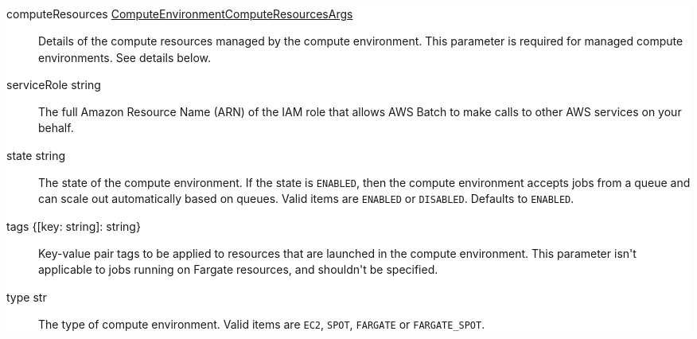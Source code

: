 <a data-swiftype-name="resource-property" data-swiftype-type="text" href="#computeresources_nodejs" style="color: inherit; text-decoration: inherit;">compute<wbr>Resources</a>
</span>
        <span class="property-indicator"></span>
        <span class="property-type"><a href="#computeenvironmentcomputeresources">Compute<wbr>Environment<wbr>Compute<wbr>Resources<wbr>Args</a></span>
    </dt>
    <dd><p>Details of the compute resources managed by the compute environment. This parameter is required for managed compute environments. See details below.</p>
</dd><dt class="property-optional"
            title="Optional">
        <span id="servicerole_nodejs">
<a data-swiftype-name="resource-property" data-swiftype-type="text" href="#servicerole_nodejs" style="color: inherit; text-decoration: inherit;">service<wbr>Role</a>
</span>
        <span class="property-indicator"></span>
        <span class="property-type">string</span>
    </dt>
    <dd><p>The full Amazon Resource Name (ARN) of the IAM role that allows AWS Batch to make calls to other AWS services on your behalf.</p>
</dd><dt class="property-optional"
            title="Optional">
        <span id="state_nodejs">
<a data-swiftype-name="resource-property" data-swiftype-type="text" href="#state_nodejs" style="color: inherit; text-decoration: inherit;">state</a>
</span>
        <span class="property-indicator"></span>
        <span class="property-type">string</span>
    </dt>
    <dd><p>The state of the compute environment. If the state is <code>ENABLED</code>, then the compute environment accepts jobs from a queue and can scale out automatically based on queues. Valid items are <code>ENABLED</code> or <code>DISABLED</code>. Defaults to <code>ENABLED</code>.</p>
</dd><dt class="property-optional"
            title="Optional">
        <span id="tags_nodejs">
<a data-swiftype-name="resource-property" data-swiftype-type="text" href="#tags_nodejs" style="color: inherit; text-decoration: inherit;">tags</a>
</span>
        <span class="property-indicator"></span>
        <span class="property-type">{[key: string]: string}</span>
    </dt>
    <dd><p>Key-value pair tags to be applied to resources that are launched in the compute environment. This parameter isn't applicable to jobs running on Fargate resources, and shouldn't be specified.</p>
</dd></dl>
</pulumi-choosable>
</div>

<div>
<pulumi-choosable type="language" values="python">
<dl class="resources-properties"><dt class="property-required"
            title="Required">
        <span id="type_python">
<a data-swiftype-name="resource-property" data-swiftype-type="text" href="#type_python" style="color: inherit; text-decoration: inherit;">type</a>
</span>
        <span class="property-indicator"></span>
        <span class="property-type">str</span>
    </dt>
    <dd><p>The type of compute environment. Valid items are <code>EC2</code>, <code>SPOT</code>, <code>FARGATE</code> or <code>FARGATE_SPOT</code>.</p>
</dd><dt class="property-optional"
            title="Optional">
        <span id="compute_environment_name_python">